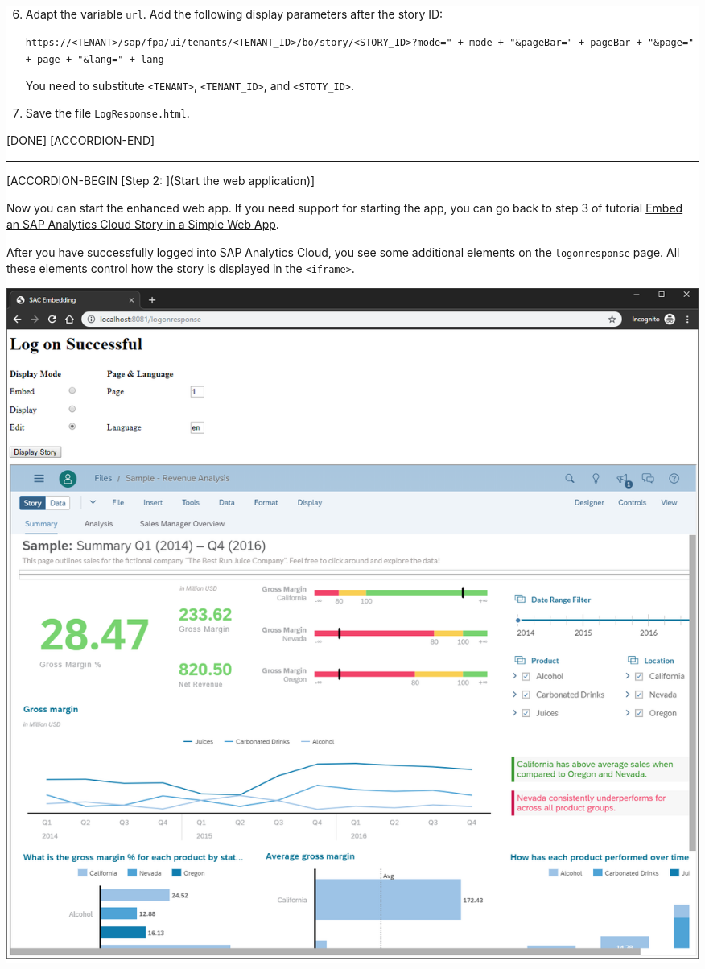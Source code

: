 6.  Adapt the variable `url`. Add the following display parameters after the story ID:

    `https://<TENANT>/sap/fpa/ui/tenants/<TENANT_ID>/bo/story/<STORY_ID>?mode=" + mode + "&pageBar=" + pageBar + "&page=" + page + "&lang=" + lang`

    You need to substitute `<TENANT>`, `<TENANT_ID>`, and `<STOTY_ID>`.

7.  Save the file `LogResponse.html`.

[DONE]
[ACCORDION-END]

---

[ACCORDION-BEGIN [Step 2: ](Start the web application)]

Now you can start the enhanced web app. If you need support for starting the app, you can go back to step 3 of tutorial [Embed an SAP Analytics Cloud Story in a Simple Web App](sac-embed-story).

After you have successfully logged into SAP Analytics Cloud, you see some additional elements on the `logonresponse` page. All these elements control how the story is displayed in the `<iframe>`.

![Story with edit mode](display-edit.png)
